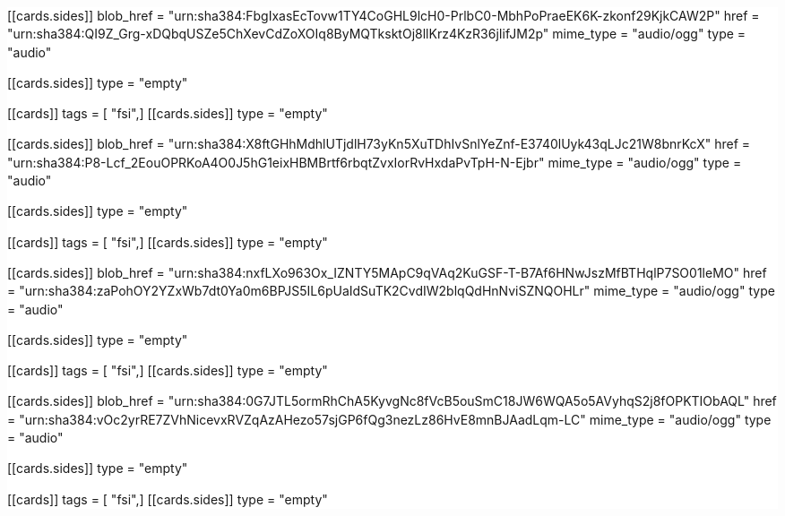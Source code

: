 [[cards.sides]]
blob_href = "urn:sha384:FbgIxasEcTovw1TY4CoGHL9lcH0-PrlbC0-MbhPoPraeEK6K-zkonf29KjkCAW2P"
href = "urn:sha384:QI9Z_Grg-xDQbqUSZe5ChXevCdZoXOIq8ByMQTksktOj8llKrz4KzR36jIifJM2p"
mime_type = "audio/ogg"
type = "audio"

[[cards.sides]]
type = "empty"


[[cards]]
tags = [ "fsi",]
[[cards.sides]]
type = "empty"

[[cards.sides]]
blob_href = "urn:sha384:X8ftGHhMdhlUTjdlH73yKn5XuTDhIvSnlYeZnf-E3740lUyk43qLJc21W8bnrKcX"
href = "urn:sha384:P8-Lcf_2EouOPRKoA4O0J5hG1eixHBMBrtf6rbqtZvxIorRvHxdaPvTpH-N-Ejbr"
mime_type = "audio/ogg"
type = "audio"

[[cards.sides]]
type = "empty"


[[cards]]
tags = [ "fsi",]
[[cards.sides]]
type = "empty"

[[cards.sides]]
blob_href = "urn:sha384:nxfLXo963Ox_IZNTY5MApC9qVAq2KuGSF-T-B7Af6HNwJszMfBTHqlP7SO01leMO"
href = "urn:sha384:zaPohOY2YZxWb7dt0Ya0m6BPJS5IL6pUaIdSuTK2CvdIW2blqQdHnNviSZNQOHLr"
mime_type = "audio/ogg"
type = "audio"

[[cards.sides]]
type = "empty"


[[cards]]
tags = [ "fsi",]
[[cards.sides]]
type = "empty"

[[cards.sides]]
blob_href = "urn:sha384:0G7JTL5ormRhChA5KyvgNc8fVcB5ouSmC18JW6WQA5o5AVyhqS2j8fOPKTIObAQL"
href = "urn:sha384:vOc2yrRE7ZVhNicevxRVZqAzAHezo57sjGP6fQg3nezLz86HvE8mnBJAadLqm-LC"
mime_type = "audio/ogg"
type = "audio"

[[cards.sides]]
type = "empty"


[[cards]]
tags = [ "fsi",]
[[cards.sides]]
type = "empty"

